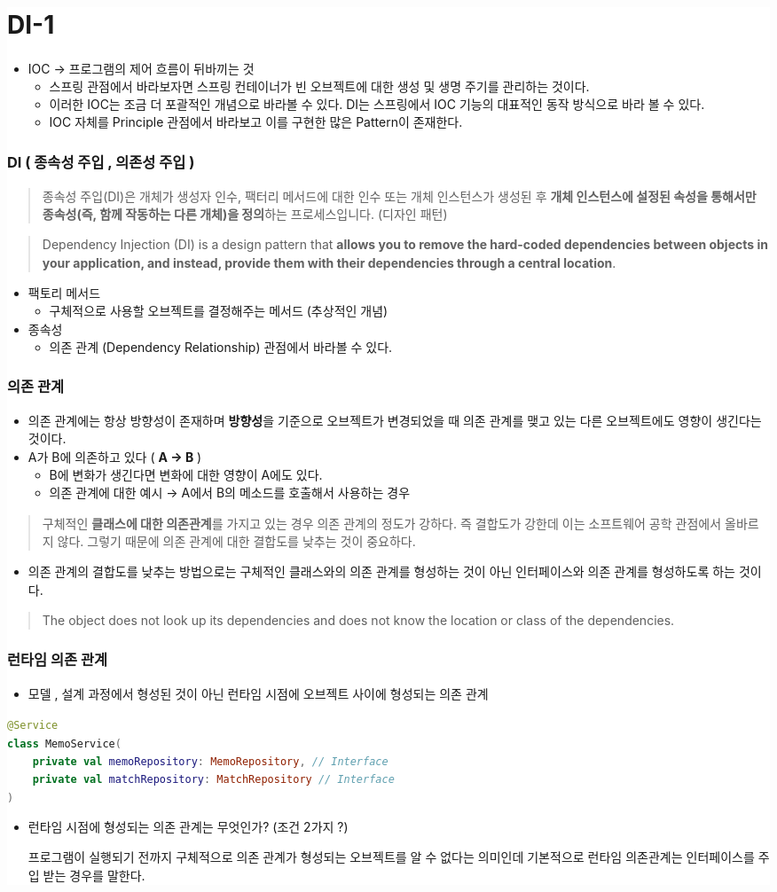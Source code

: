 # DI-1

- IOC → 프로그램의 제어 흐름이 뒤바끼는 것
    - 스프링 관점에서 바라보자면 스프링 컨테이너가 빈 오브젝트에 대한 생성 및 생명 주기를 관리하는 것이다.
    - 이러한 IOC는 조금 더 포괄적인 개념으로 바라볼 수 있다. DI는 스프링에서 IOC 기능의 대표적인 동작 방식으로 바라 볼 수 있다.
    - IOC 자체를 Principle 관점에서 바라보고 이를 구현한 많은 Pattern이 존재한다.

### DI ( 종속성 주입 , 의존성 주입 )

> 종속성 주입(DI)은 개체가 생성자 인수, 팩터리 메서드에 대한 인수 또는 개체 인스턴스가 생성된 후 **개체 인스턴스에 설정된 속성을 통해서만 종속성(즉, 함께 작동하는 다른 개체)을 정의**하는 프로세스입니다. (디자인 패턴)
>

> Dependency Injection (DI) is a design pattern that **allows you to remove the hard-coded dependencies between objects in your application, and instead, provide them with their dependencies through a central location**.
>
- 팩토리 메서드
    - 구체적으로 사용할 오브젝트를 결정해주는 메서드 (추상적인 개념)
- 종속성
    - 의존 관계 (Dependency Relationship) 관점에서 바라볼 수 있다.

### 의존 관계

- 의존 관계에는 항상 방향성이 존재하며 **방향성**을 기준으로 오브젝트가 변경되었을 때 의존 관계를 맺고 있는 다른 오브젝트에도 영향이 생긴다는 것이다.
- A가 B에 의존하고 있다 ( **A → B** )
    - B에 변화가 생긴다면 변화에 대한 영향이 A에도 있다.
    - 의존 관계에 대한 예시 → A에서 B의 메소드를 호출해서 사용하는 경우

> 구체적인 **클래스에 대한 의존관계**를 가지고 있는 경우 의존 관계의 정도가 강하다. 즉 결합도가 강한데 이는 소프트웨어 공학 관점에서 올바르지 않다. 그렇기 때문에 의존 관계에 대한 결합도를 낮추는 것이 중요하다.
>
- 의존 관계의 결합도를 낮추는 방법으로는 구체적인 클래스와의 의존 관계를 형성하는 것이 아닌 인터페이스와 의존 관계를 형성하도록 하는 것이다.

> The object does not look up its dependencies and does not know the location or class of the dependencies.
>

### 런타임 의존 관계

- 모델 , 설계 과정에서 형성된 것이 아닌 런타임 시점에 오브젝트 사이에 형성되는 의존 관계

```kotlin
@Service
class MemoService(
    private val memoRepository: MemoRepository, // Interface
    private val matchRepository: MatchRepository // Interface
)
```

- 런타임 시점에 형성되는 의존 관계는 무엇인가? (조건 2가지 ?)

  프로그램이 실행되기 전까지 구체적으로 의존 관계가 형성되는 오브젝트를 알 수 없다는 의미인데 기본적으로 런타임 의존관계는 인터페이스를 주입 받는 경우를 말한다.
